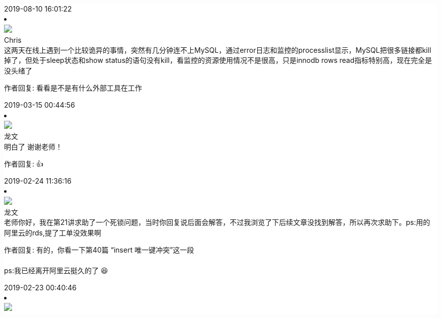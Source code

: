   </div>
  <div class="_3klNVc4Z_0">
    <div class="_3Hkula0k_0">2019-08-10 16:01:22</div>
  </div>
</div>
</div>
</li>
<li>
<div class="_2sjJGcOH_0"><img src="https://static001.geekbang.org/account/avatar/00/11/48/e9/f7dba760.jpg"
  class="_3FLYR4bF_0">
<div class="_36ChpWj4_0">
  <div class="_2zFoi7sd_0"><span>Chris</span>
  </div>
  <div class="_2_QraFYR_0">这两天在线上遇到一个比较诡异的事情，突然有几分钟连不上MySQL，通过error日志和监控的processlist显示，MySQL把很多链接都kill掉了，但处于sleep状态和show status的语句没有kill，看监控的资源使用情况不是很高，只是innodb rows read指标特别高，现在完全是没头绪了</div>
  <div class="_10o3OAxT_0">
    <p class="_3KxQPN3V_0">作者回复: 看看是不是有什么外部工具在工作</p>
  </div>
  <div class="_3klNVc4Z_0">
    <div class="_3Hkula0k_0">2019-03-15 00:44:56</div>
  </div>
</div>
</div>
</li>
<li>
<div class="_2sjJGcOH_0"><img src="https://static001.geekbang.org/account/avatar/00/13/e2/2c/0d04f87b.jpg"
  class="_3FLYR4bF_0">
<div class="_36ChpWj4_0">
  <div class="_2zFoi7sd_0"><span>龙文</span>
  </div>
  <div class="_2_QraFYR_0">明白了 谢谢老师！</div>
  <div class="_10o3OAxT_0">
    <p class="_3KxQPN3V_0">作者回复: 👍</p>
  </div>
  <div class="_3klNVc4Z_0">
    <div class="_3Hkula0k_0">2019-02-24 11:36:16</div>
  </div>
</div>
</div>
</li>
<li>
<div class="_2sjJGcOH_0"><img src="https://static001.geekbang.org/account/avatar/00/13/e2/2c/0d04f87b.jpg"
  class="_3FLYR4bF_0">
<div class="_36ChpWj4_0">
  <div class="_2zFoi7sd_0"><span>龙文</span>
  </div>
  <div class="_2_QraFYR_0">老师你好，我在第21讲求助了一个死锁问题，当时你回复说后面会解答，不过我浏览了下后续文章没找到解答，所以再次求助下。ps:用的阿里云的rds,提了工单没效果啊</div>
  <div class="_10o3OAxT_0">
    <p class="_3KxQPN3V_0">作者回复: 有的，你看一下第40篇 “insert 唯一键冲突”这一段<br><br>ps:我已经离开阿里云挺久的了 😆</p>
  </div>
  <div class="_3klNVc4Z_0">
    <div class="_3Hkula0k_0">2019-02-23 00:40:46</div>
  </div>
</div>
</div>
</li>
<li>
<div class="_2sjJGcOH_0"><img src="https://static001.geekbang.org/account/avatar/00/13/57/6e/b6795c44.jpg"
  class="_3FLYR4bF_0">
<div class="_36ChpWj4_0">